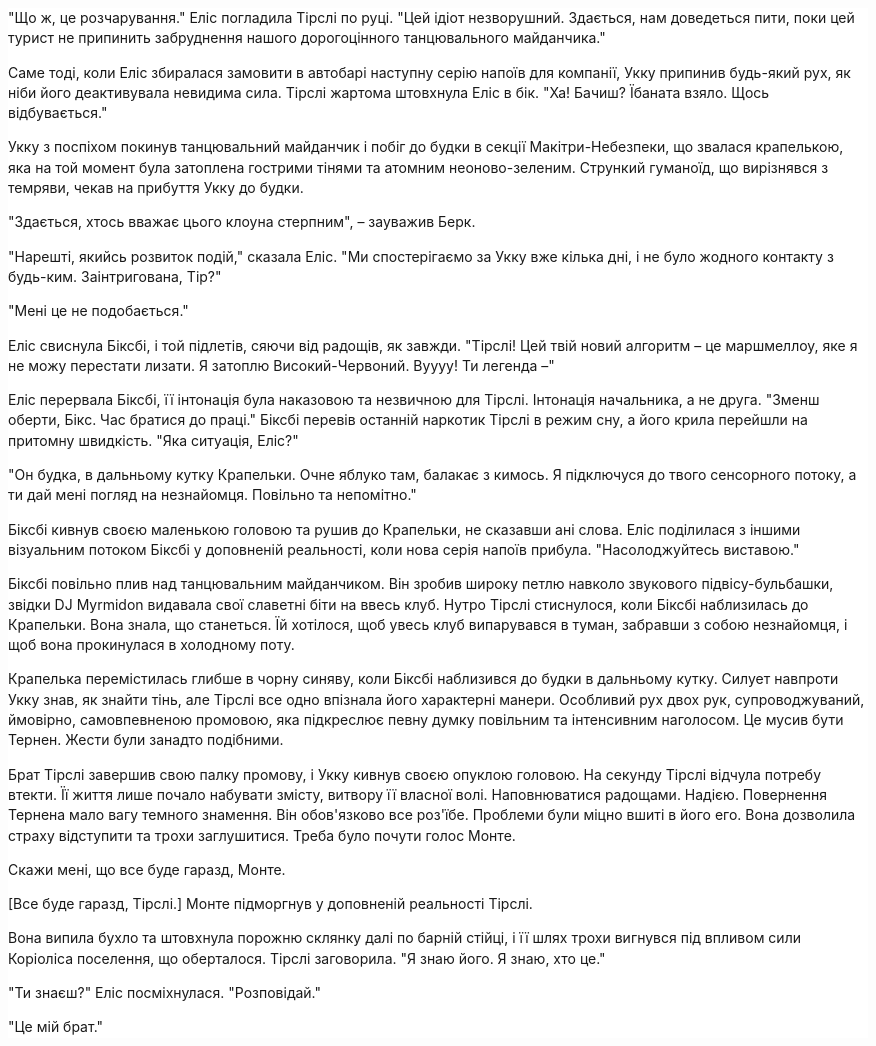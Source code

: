 "Що ж, це розчарування." Еліс погладила Тірслі по руці. "Цей ідіот незворушний. Здається, нам доведеться пити, поки цей турист не припинить забруднення нашого дорогоцінного танцювального майданчика."

Саме тоді, коли Еліс збиралася замовити в автобарі наступну серію напоїв для компанії, Укку припинив будь-який рух, як ніби його деактивувала невидима сила. Тірслі жартома штовхнула Еліс в бік. "Ха! Бачиш? Їбаната взяло. Щось відбувається."

Укку з поспіхом покинув танцювальний майданчик і побіг до будки в секції Макітри-Небезпеки, що звалася крапелькою, яка на той момент була затоплена гострими тінями та атомним неоново-зеленим. Стрункий гуманоїд, що вирізнявся з темряви, чекав на прибуття Укку до будки.

"Здається, хтось вважає цього клоуна стерпним", – зауважив Берк.

"Нарешті, якийсь розвиток подій," сказала Еліс. "Ми спостерігаємо за Укку вже кілька дні, і не було жодного контакту з будь-ким. Заінтригована, Тір?"

"Мені це не подобається."

Еліс свиснула Біксбі, і той підлетів, сяючи від радощів, як завжди. "Тірслі! Цей твій новий алгоритм – це маршмеллоу, яке я не можу перестати лизати. Я затоплю Високий-Червоний. Вуууу! Ти легенда –"

Еліс перервала Біксбі, її інтонація була наказовою та незвичною для Тірслі. Інтонація начальника, а не друга. "Зменш оберти, Бікс. Час братися до праці." Біксбі перевів останній наркотик Тірслі в режим сну, а його крила перейшли на притомну швидкість. "Яка ситуація, Еліс?"

"Он будка, в дальньому кутку Крапельки. Очне яблуко там, балакає з кимось. Я підключуся до твого сенсорного потоку, а ти дай мені погляд на незнайомця. Повільно та непомітно."

Біксбі кивнув своєю маленькою головою та рушив до Крапельки, не сказавши ані слова. Еліс поділилася з іншими візуальним потоком Біксбі у доповненій реальності, коли нова серія напоїв прибула. "Насолоджуйтесь виставою."

Біксбі повільно плив над танцювальним майданчиком. Він зробив широку петлю навколо звукового підвісу-бульбашки, звідки DJ Myrmidon видавала свої славетні біти на ввесь клуб. Нутро Тірслі стиснулося, коли Біксбі наблизилась до Крапельки. Вона знала, що станеться. Їй хотілося, щоб увесь клуб випарувався в туман, забравши з собою незнайомця, і щоб вона прокинулася в холодному поту.

Крапелька перемістилась глибше в чорну синяву, коли Біксбі наблизився до будки в дальньому кутку. Силует навпроти Укку знав, як знайти тінь, але Тірслі все одно впізнала його характерні манери. Особливий рух двох рук, супроводжуваний, ймовірно, самовпевненою промовою, яка підкреслює певну думку повільним та інтенсивним наголосом. Це мусив бути Тернен. Жести були занадто подібними.

Брат Тірслі завершив свою палку промову, і Укку кивнув своєю опуклою головою. На секунду Тірслі відчула потребу втекти. Її життя лише почало набувати змісту, витвору її власної волі. Наповнюватися радощами. Надією. Повернення Тернена мало вагу темного знамення. Він обов'язково все роз'їбе. Проблеми були міцно вшиті в його его. Вона дозволила страху відступити та трохи заглушитися. Треба було почути голос Монте.

Скажи мені, що все буде гаразд, Монте.

[Все буде гаразд, Тірслі.] Монте підморгнув у доповненій реальності Тірслі.

Вона випила бухло та штовхнула порожню склянку далі по барній стійці, і її шлях трохи вигнувся під впливом сили Коріоліса поселення, що оберталося. Тірслі заговорила. "Я знаю його. Я знаю, хто це."

"Ти знаєш?" Еліс посміхнулася. "Розповідай."

"Це мій брат."
